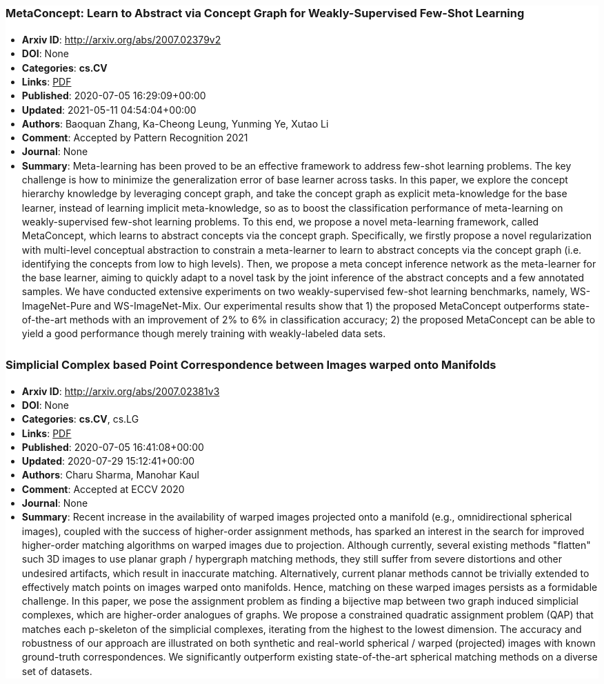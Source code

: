 

### MetaConcept: Learn to Abstract via Concept Graph for Weakly-Supervised Few-Shot Learning
- **Arxiv ID**: http://arxiv.org/abs/2007.02379v2
- **DOI**: None
- **Categories**: **cs.CV**
- **Links**: [PDF](http://arxiv.org/pdf/2007.02379v2)
- **Published**: 2020-07-05 16:29:09+00:00
- **Updated**: 2021-05-11 04:54:04+00:00
- **Authors**: Baoquan Zhang, Ka-Cheong Leung, Yunming Ye, Xutao Li
- **Comment**: Accepted by Pattern Recognition 2021
- **Journal**: None
- **Summary**: Meta-learning has been proved to be an effective framework to address few-shot learning problems. The key challenge is how to minimize the generalization error of base learner across tasks. In this paper, we explore the concept hierarchy knowledge by leveraging concept graph, and take the concept graph as explicit meta-knowledge for the base learner, instead of learning implicit meta-knowledge, so as to boost the classification performance of meta-learning on weakly-supervised few-shot learning problems. To this end, we propose a novel meta-learning framework, called MetaConcept, which learns to abstract concepts via the concept graph. Specifically, we firstly propose a novel regularization with multi-level conceptual abstraction to constrain a meta-learner to learn to abstract concepts via the concept graph (i.e. identifying the concepts from low to high levels). Then, we propose a meta concept inference network as the meta-learner for the base learner, aiming to quickly adapt to a novel task by the joint inference of the abstract concepts and a few annotated samples. We have conducted extensive experiments on two weakly-supervised few-shot learning benchmarks, namely, WS-ImageNet-Pure and WS-ImageNet-Mix. Our experimental results show that 1) the proposed MetaConcept outperforms state-of-the-art methods with an improvement of 2% to 6% in classification accuracy; 2) the proposed MetaConcept can be able to yield a good performance though merely training with weakly-labeled data sets.



### Simplicial Complex based Point Correspondence between Images warped onto Manifolds
- **Arxiv ID**: http://arxiv.org/abs/2007.02381v3
- **DOI**: None
- **Categories**: **cs.CV**, cs.LG
- **Links**: [PDF](http://arxiv.org/pdf/2007.02381v3)
- **Published**: 2020-07-05 16:41:08+00:00
- **Updated**: 2020-07-29 15:12:41+00:00
- **Authors**: Charu Sharma, Manohar Kaul
- **Comment**: Accepted at ECCV 2020
- **Journal**: None
- **Summary**: Recent increase in the availability of warped images projected onto a manifold (e.g., omnidirectional spherical images), coupled with the success of higher-order assignment methods, has sparked an interest in the search for improved higher-order matching algorithms on warped images due to projection. Although currently, several existing methods "flatten" such 3D images to use planar graph / hypergraph matching methods, they still suffer from severe distortions and other undesired artifacts, which result in inaccurate matching. Alternatively, current planar methods cannot be trivially extended to effectively match points on images warped onto manifolds. Hence, matching on these warped images persists as a formidable challenge. In this paper, we pose the assignment problem as finding a bijective map between two graph induced simplicial complexes, which are higher-order analogues of graphs. We propose a constrained quadratic assignment problem (QAP) that matches each p-skeleton of the simplicial complexes, iterating from the highest to the lowest dimension. The accuracy and robustness of our approach are illustrated on both synthetic and real-world spherical / warped (projected) images with known ground-truth correspondences. We significantly outperform existing state-of-the-art spherical matching methods on a diverse set of datasets.
